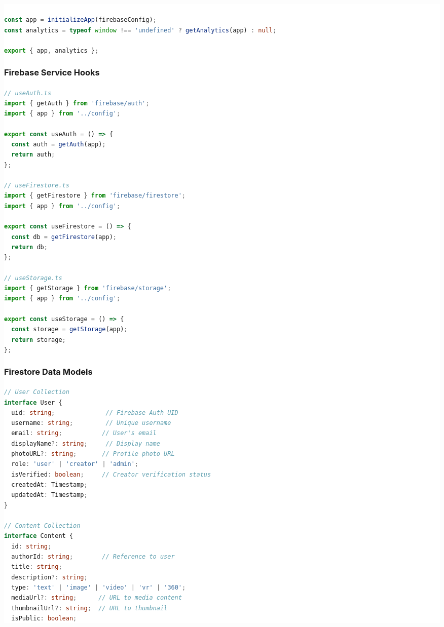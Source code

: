 ```typescript

const app = initializeApp(firebaseConfig);
const analytics = typeof window !== 'undefined' ? getAnalytics(app) : null;

export { app, analytics };
```

### Firebase Service Hooks

```typescript
// useAuth.ts
import { getAuth } from 'firebase/auth';
import { app } from '../config';

export const useAuth = () => {
  const auth = getAuth(app);
  return auth;
};

// useFirestore.ts
import { getFirestore } from 'firebase/firestore';
import { app } from '../config';

export const useFirestore = () => {
  const db = getFirestore(app);
  return db;
};

// useStorage.ts
import { getStorage } from 'firebase/storage';
import { app } from '../config';

export const useStorage = () => {
  const storage = getStorage(app);
  return storage;
};
```

### Firestore Data Models

```typescript
// User Collection
interface User {
  uid: string;              // Firebase Auth UID
  username: string;         // Unique username
  email: string;           // User's email
  displayName?: string;     // Display name
  photoURL?: string;       // Profile photo URL
  role: 'user' | 'creator' | 'admin';
  isVerified: boolean;     // Creator verification status
  createdAt: Timestamp;
  updatedAt: Timestamp;
}

// Content Collection
interface Content {
  id: string;
  authorId: string;        // Reference to user
  title: string;
  description?: string;
  type: 'text' | 'image' | 'video' | 'vr' | '360';
  mediaUrl?: string;      // URL to media content
  thumbnailUrl?: string;  // URL to thumbnail
  isPublic: boolean;
```